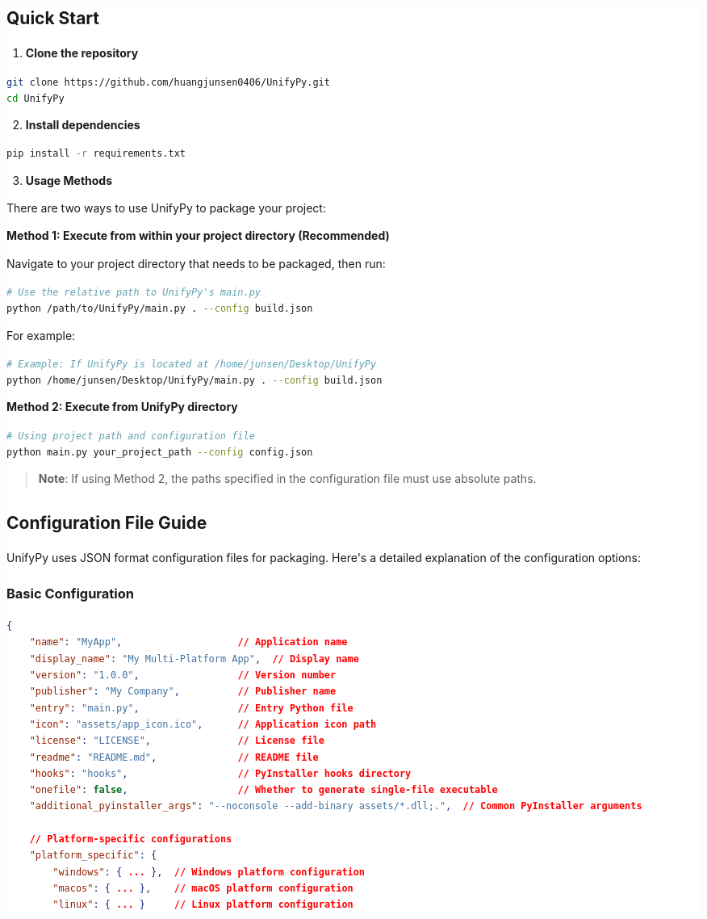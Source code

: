 ## Quick Start

1. **Clone the repository**

```bash
git clone https://github.com/huangjunsen0406/UnifyPy.git
cd UnifyPy
```

2. **Install dependencies**

```bash
pip install -r requirements.txt
```

3. **Usage Methods**

There are two ways to use UnifyPy to package your project:

**Method 1: Execute from within your project directory (Recommended)**

Navigate to your project directory that needs to be packaged, then run:
```bash
# Use the relative path to UnifyPy's main.py
python /path/to/UnifyPy/main.py . --config build.json
```

For example:
```bash
# Example: If UnifyPy is located at /home/junsen/Desktop/UnifyPy
python /home/junsen/Desktop/UnifyPy/main.py . --config build.json
```

**Method 2: Execute from UnifyPy directory**

```bash
# Using project path and configuration file
python main.py your_project_path --config config.json
```

> **Note**: If using Method 2, the paths specified in the configuration file must use absolute paths.

## Configuration File Guide

UnifyPy uses JSON format configuration files for packaging. Here's a detailed explanation of the configuration options:

### Basic Configuration

```json
{
    "name": "MyApp",                    // Application name
    "display_name": "My Multi-Platform App",  // Display name
    "version": "1.0.0",                 // Version number
    "publisher": "My Company",          // Publisher name
    "entry": "main.py",                 // Entry Python file
    "icon": "assets/app_icon.ico",      // Application icon path
    "license": "LICENSE",               // License file
    "readme": "README.md",              // README file
    "hooks": "hooks",                   // PyInstaller hooks directory
    "onefile": false,                   // Whether to generate single-file executable
    "additional_pyinstaller_args": "--noconsole --add-binary assets/*.dll;.",  // Common PyInstaller arguments
    
    // Platform-specific configurations
    "platform_specific": {
        "windows": { ... },  // Windows platform configuration
        "macos": { ... },    // macOS platform configuration
        "linux": { ... }     // Linux platform configuration
```